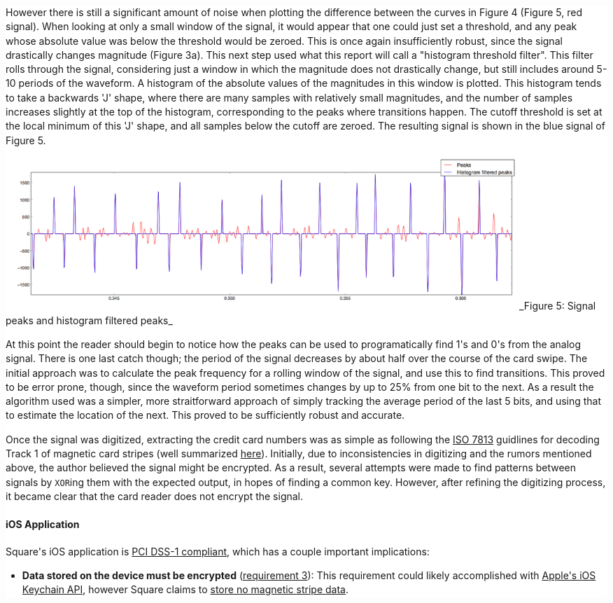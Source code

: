 However there is still a significant amount of noise when plotting the difference between the curves in Figure 4 (Figure 5, red signal).  When looking at only a small window of the signal, it would appear that one could just set a threshold, and any peak whose absolute value was below the threshold would be zeroed.  This is once again insufficiently robust, since the signal drastically changes magnitude (Figure 3a).  This next step used what this report will call a "histogram threshold filter".  This filter rolls through the signal, considering just a window in which the magnitude does not drastically change, but still includes around 5-10 periods of the waveform.  A histogram of the absolute values of the magnitudes in this window is plotted.  This histogram tends to take a backwards 'J' shape, where there are many samples with relatively small magnitudes, and the number of samples increases slightly at the top of the histogram, corresponding to the peaks where transitions happen.  The cutoff threshold is set at the local minimum of this 'J' shape, and all samples below the cutoff are zeroed.  The resulting signal is shown in the blue signal of Figure 5.

<img src='peaks_and_hist_filtered.png' width=730 />
_Figure 5: Signal peaks and histogram filtered peaks_

At this point the reader should begin to notice how the peaks can be used to programatically find 1's and 0's from the analog signal.  There is one last catch though; the period of the signal decreases by about half over the course of the card swipe.  The initial approach was to calculate the peak frequency for a rolling window of the signal, and use this to find transitions.  This proved to be error prone, though, since the waveform period sometimes changes by up to 25% from one bit to the next.  As a result the algorithm used was a simpler, more straitforward approach of simply tracking the average period of the last 5 bits, and using that to estimate the location of the next.  This proved to be sufficiently robust and accurate.

Once the signal was digitized, extracting the credit card numbers was as simple as following the [ISO 7813] guidlines for decoding Track 1 of magnetic card stripes (well summarized [here][magtek_card_standards]).  Initially, due to inconsistencies in digitizing and the rumors mentioned above, the author believed the signal might be encrypted.  As a result, several attempts were made to find patterns between signals by `XOR`ing them with the expected output, in hopes of finding a common key.  However, after refining the digitizing process, it became clear that the card reader does not encrypt the signal.

#### iOS Application

Square's iOS application is [PCI DSS-1 compliant][square_security], which has a couple important implications:

- **Data stored on the device must be encrypted** ([requirement 3][pci]): This requirement could likely accomplished with [Apple's iOS Keychain API][keychain], however Square claims to [store no magnetic stripe data][square_security].


[Square]: https://squareup.com/
[iOS]: http://www.apple.com/ios/
[verifone_calls_out_square]: http://www.sq-skim.com/
[visa_backs_square]: http://www.reuters.com/article/2011/04/27/us-visa-mobile-idUSTRE73Q5TZ20110427
[square_working_with_visa_reqs]: http://www.visasecuritysummit.com/blog/?p=73&sms_ss=email&at_xt=4db9d989653130ad%2C0
[visa_security_requirements]: http://investor.visa.com/phoenix.zhtml?c=215693&p=irol-newsArticle&ID=1555291&highlight=
[square_wont_encrypt]: http://techcrunch.com/2011/03/09/squares-jack-dorsey-verifones-security-hole-allegation-is-not-a-fair-or-accurate-claim/
[square_encrypted_reader]: http://storefrontbacktalk.com/securityfraud/square-reverses-course-now-embraces-encryption/
[square_security]: https://squareup.com/security/levels
[pci]: https://www.pcisecuritystandards.org/documents/pci_dss_v2.pdf
[keychain]: http://developer.apple.com/library/mac/documentation/security/Conceptual/Security_Overview/Architecture/Architecture.html#//apple_ref/doc/uid/TP30000976-CH202-SW9
[ios_url_api]: http://developer.apple.com/library/ios/documentation/iPhone/Conceptual/iPhoneOSProgrammingGuide/AdvancedAppTricks/AdvancedAppTricks.html#//apple_ref/doc/uid/TP40007072-CH7-SW18
[official_background_audio]: http://developer.apple.com/library/ios/documentation/iphone/conceptual/iphoneosprogrammingguide/ManagingYourApplicationsFlow/ManagingYourApplicationsFlow.html#//apple_ref/doc/uid/TP40007072-CH4-SW20
[experimental_background_audio]: http://cocoawithlove.com/2011/04/background-audio-through-ios-movie.html
[pinout]: http://pinouts.ru/HeadsetsHeadphones/iphone_headphone_pinout.shtml
[magtek_card_standards]: http://stripesnoop.sourceforge.net/devel/layoutstd.pdf
[bmc_encoding]: http://en.wikipedia.org/wiki/Biphase_mark_code
[ISO 7813]: http://www.iso.org/iso/iso_catalogue/catalogue_tc/catalogue_detail.htm?csnumber=43317